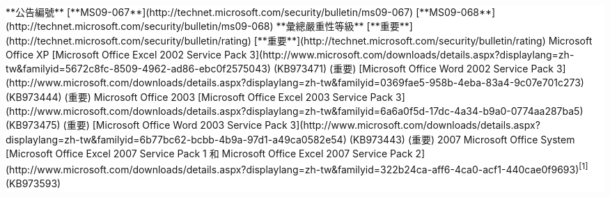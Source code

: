<td style="border:1px solid black;">
**公告編號**
</td>
<td style="border:1px solid black;">
[**MS09-067**](http://technet.microsoft.com/security/bulletin/ms09-067)
</td>
<td style="border:1px solid black;">
[**MS09-068**](http://technet.microsoft.com/security/bulletin/ms09-068)
</td>
</tr>
<tr class="alternateRow">
<td style="border:1px solid black;">
**彙總嚴重性等級**
</td>
<td style="border:1px solid black;">
[**重要**](http://technet.microsoft.com/security/bulletin/rating)
</td>
<td style="border:1px solid black;">
[**重要**](http://technet.microsoft.com/security/bulletin/rating)
</td>
</tr>
<tr>
<td style="border:1px solid black;">
Microsoft Office XP
</td>
<td style="border:1px solid black;">
[Microsoft Office Excel 2002 Service Pack 3](http://www.microsoft.com/downloads/details.aspx?displaylang=zh-tw&familyid=5672c8fc-8509-4962-ad86-ebc0f2575043)  
(KB973471)  
(重要)
</td>
<td style="border:1px solid black;">
[Microsoft Office Word 2002 Service Pack 3](http://www.microsoft.com/downloads/details.aspx?displaylang=zh-tw&familyid=0369fae5-958b-4eba-83a4-9c07e701c273)  
(KB973444)  
(重要)
</td>
</tr>
<tr class="alternateRow">
<td style="border:1px solid black;">
Microsoft Office 2003
</td>
<td style="border:1px solid black;">
[Microsoft Office Excel 2003 Service Pack 3](http://www.microsoft.com/downloads/details.aspx?displaylang=zh-tw&familyid=6a6a0f5d-17dc-4a34-b9a0-0774aa287ba5)  
(KB973475)  
(重要)
</td>
<td style="border:1px solid black;">
[Microsoft Office Word 2003 Service Pack 3](http://www.microsoft.com/downloads/details.aspx?displaylang=zh-tw&familyid=6b77bc62-bcbb-4b9a-97d1-a49ca0582e54)  
(KB973443)  
(重要)
</td>
</tr>
<tr>
<td style="border:1px solid black;">
2007 Microsoft Office System
</td>
<td style="border:1px solid black;">
[Microsoft Office Excel 2007 Service Pack 1 和 Microsoft Office Excel 2007 Service Pack 2](http://www.microsoft.com/downloads/details.aspx?displaylang=zh-tw&familyid=322b24ca-aff6-4ca0-acf1-440cae0f9693)<sup>[1]</sup>
(KB973593)  